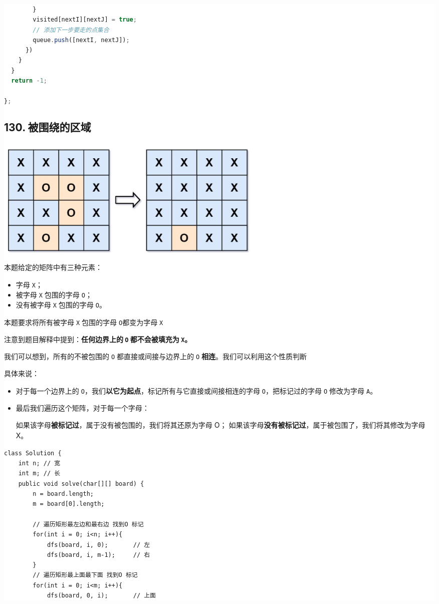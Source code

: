 ```javascript
        }
        visited[nextI][nextJ] = true;
        // 添加下一步要走的点集合
        queue.push([nextI, nextJ]);
      })
    }
  }
  return -1;

};
```

## 130. 被围绕的区域

<img src="LeetCode笔记.assets/image-20220914095004996.png" alt="image-20220914095004996" style="zoom:80%;" />

本题给定的矩阵中有三种元素：

- 字母 `X`；
- 被字母 `X` 包围的字母 `O`；
- 没有被字母 `X` 包围的字母 `O`。

本题要求将所有被字母 `X` 包围的字母 `O`都变为字母 `X` 

注意到题目解释中提到：**任何边界上的 `O` 都不会被填充为 `X`。**

我们可以想到，所有的不被包围的 `O` 都直接或间接与边界上的 `O` **相连**。我们可以利用这个性质判断

具体来说：

- 对于每一个边界上的 `O`，我们**以它为起点**，标记所有与它直接或间接相连的字母 `O`，把标记过的字母 `O` 修改为字母 `A`。

- 最后我们遍历这个矩阵，对于每一个字母：

  如果该字母**被标记过**，属于没有被包围的，我们将其还原为字母 O；
  如果该字母**没有被标记过**，属于被包围了，我们将其修改为字母 X。

```
class Solution {
    int n; // 宽
    int m; // 长
    public void solve(char[][] board) {
        n = board.length;
        m = board[0].length;

        // 遍历矩形最左边和最右边 找到O 标记
        for(int i = 0; i<n; i++){
            dfs(board, i, 0);       // 左
            dfs(board, i, m-1);     // 右
        }
        // 遍历矩形最上面最下面 找到O 标记
        for(int i = 0; i<m; i++){
            dfs(board, 0, i);       // 上面
```